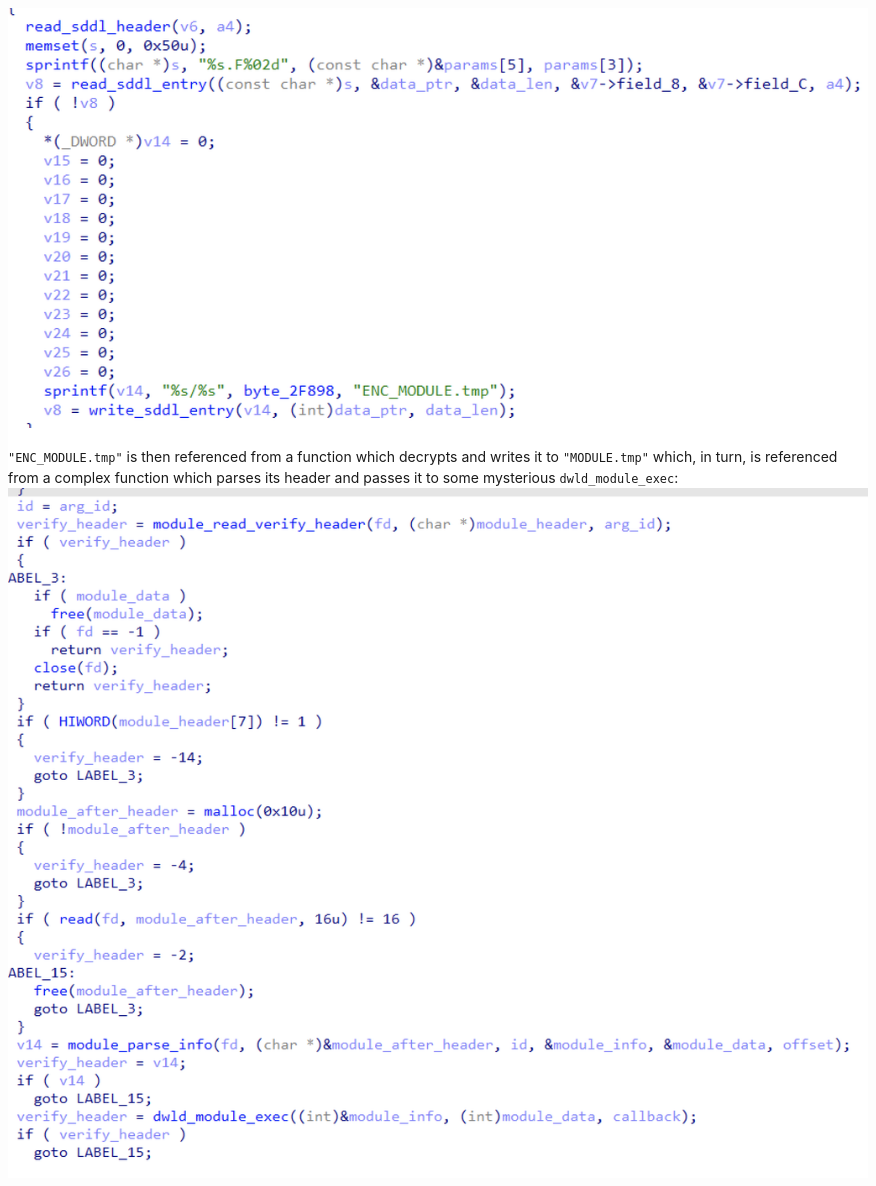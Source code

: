 ![](images/8.png)

`"ENC_MODULE.tmp"` is then referenced from a function which decrypts and writes it to `"MODULE.tmp"` which, in turn, is referenced from a complex function which parses its header and passes it to some mysterious `dwld_module_exec`:
![](images/9.png)
